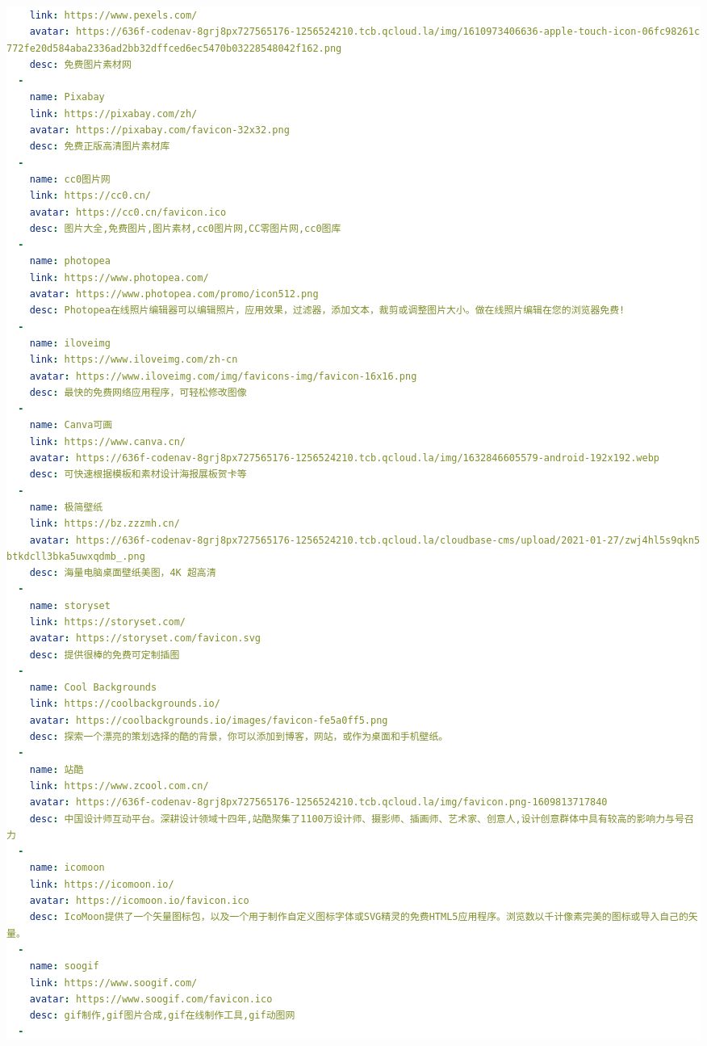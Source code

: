 ```yaml
    link: https://www.pexels.com/
    avatar: https://636f-codenav-8grj8px727565176-1256524210.tcb.qcloud.la/img/1610973406636-apple-touch-icon-06fc98261c772fe20d584aba2336ad2bb32dffced6ec5470b03228548042f162.png
    desc: 免费图片素材网
  -
    name: Pixabay
    link: https://pixabay.com/zh/
    avatar: https://pixabay.com/favicon-32x32.png
    desc: 免费正版高清图片素材库
  -
    name: cc0图片网
    link: https://cc0.cn/
    avatar: https://cc0.cn/favicon.ico
    desc: 图片大全,免费图片,图片素材,cc0图片网,CC零图片网,cc0图库
  -
    name: photopea
    link: https://www.photopea.com/
    avatar: https://www.photopea.com/promo/icon512.png
    desc: Photopea在线照片编辑器可以编辑照片，应用效果，过滤器，添加文本，裁剪或调整图片大小。做在线照片编辑在您的浏览器免费!
  -
    name: iloveimg
    link: https://www.iloveimg.com/zh-cn
    avatar: https://www.iloveimg.com/img/favicons-img/favicon-16x16.png
    desc: 最快的免费网络应用程序，可轻松修改图像
  -
    name: Canva可画
    link: https://www.canva.cn/
    avatar: https://636f-codenav-8grj8px727565176-1256524210.tcb.qcloud.la/img/1632846605579-android-192x192.webp
    desc: 可快速根据模板和素材设计海报展板贺卡等
  -
    name: 极简壁纸
    link: https://bz.zzzmh.cn/
    avatar: https://636f-codenav-8grj8px727565176-1256524210.tcb.qcloud.la/cloudbase-cms/upload/2021-01-27/zwj4hl5s9qkn5btkdcll3bka5uwxqdmb_.png
    desc: 海量电脑桌面壁纸美图，4K 超高清
  -
    name: storyset
    link: https://storyset.com/
    avatar: https://storyset.com/favicon.svg
    desc: 提供很棒的免费可定制插图
  -
    name: Cool Backgrounds
    link: https://coolbackgrounds.io/
    avatar: https://coolbackgrounds.io/images/favicon-fe5a0ff5.png
    desc: 探索一个漂亮的策划选择的酷的背景，你可以添加到博客，网站，或作为桌面和手机壁纸。
  -
    name: 站酷
    link: https://www.zcool.com.cn/
    avatar: https://636f-codenav-8grj8px727565176-1256524210.tcb.qcloud.la/img/favicon.png-1609813717840
    desc: 中国设计师互动平台。深耕设计领域十四年,站酷聚集了1100万设计师、摄影师、插画师、艺术家、创意人,设计创意群体中具有较高的影响力与号召力
  -
    name: icomoon
    link: https://icomoon.io/
    avatar: https://icomoon.io/favicon.ico
    desc: IcoMoon提供了一个矢量图标包，以及一个用于制作自定义图标字体或SVG精灵的免费HTML5应用程序。浏览数以千计像素完美的图标或导入自己的矢量。
  -
    name: soogif
    link: https://www.soogif.com/
    avatar: https://www.soogif.com/favicon.ico
    desc: gif制作,gif图片合成,gif在线制作工具,gif动图网
  -
```